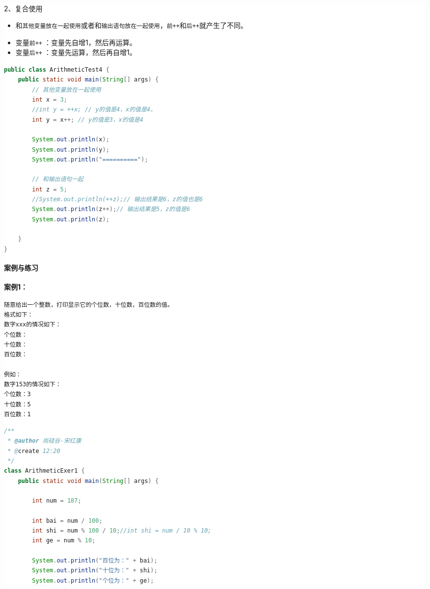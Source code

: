 2、复合使用

* 和`其他变量放在一起使用`或者和`输出语句放在一起使用`，`前++`和`后++`就产生了不同。

- 变量`前++` ：变量先自增1，然后再运算。
- 变量`后++` ：变量先运算，然后再自增1。

```java
public class ArithmeticTest4 {
	public static void main(String[] args) {
		// 其他变量放在一起使用
		int x = 3;
		//int y = ++x; // y的值是4，x的值是4，
		int y = x++; // y的值是3，x的值是4
		
		System.out.println(x);
		System.out.println(y);
		System.out.println("==========");
        
		// 和输出语句一起
		int z = 5;
		//System.out.println(++z);// 输出结果是6，z的值也是6
		System.out.println(z++);// 输出结果是5，z的值是6
		System.out.println(z);
        
	} 
}
```

#### 案例与练习

**案例1：**

```
随意给出一个整数，打印显示它的个位数，十位数，百位数的值。
格式如下：
数字xxx的情况如下：
个位数：
十位数：
百位数：

例如：
数字153的情况如下：
个位数：3
十位数：5
百位数：1

```

```java
/**
 * @author 尚硅谷-宋红康
 * @create 12:20
 */
class ArithmeticExer1 {
	public static void main(String[] args) {
		
		int num = 187;
		
		int bai = num / 100;
		int shi = num % 100 / 10;//int shi = num / 10 % 10;
		int ge = num % 10;
		
		System.out.println("百位为：" + bai);
		System.out.println("十位为：" + shi);
		System.out.println("个位为：" + ge);

```